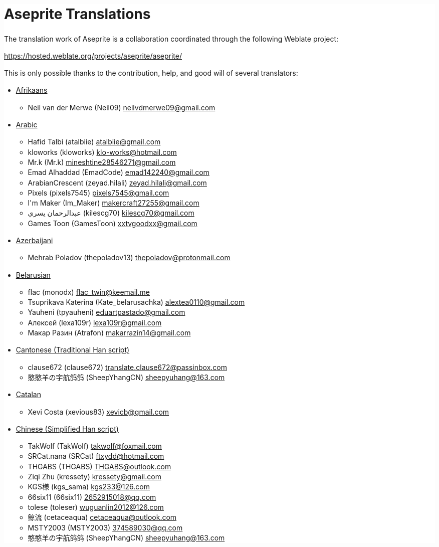 # Aseprite Translations

The translation work of Aseprite is a collaboration coordinated
through the following Weblate project:

  https://hosted.weblate.org/projects/aseprite/aseprite/

This is only possible thanks to the contribution, help, and good will
of several translators:

* [Afrikaans](https://hosted.weblate.org/projects/aseprite/aseprite/af/)

  * Neil van der Merwe (Neil09) <neilvdmerwe09@gmail.com>

* [Arabic](https://hosted.weblate.org/projects/aseprite/aseprite/ar/)

  * Hafid Talbi (atalbiie) <atalbiie@gmail.com>
  * kloworks (kloworks) <klo-works@hotmail.com>
  * Mr.k (Mr.k) <mineshtine28546271@gmail.com>
  * Emad Alhaddad (EmadCode) <emad142240@gmail.com>
  * ArabianCrescent (zeyad.hilali) <zeyad.hilali@gmail.com>
  * Pixels (pixels7545) <pixels7545@gmail.com>
  * I'm Maker (Im_Maker) <makercraft27255@gmail.com>
  * عبدالرحمان يسري (kilescg70) <kilescg70@gmail.com>
  * Games Toon (GamesToon) <xxtvgoodxx@gmail.com>

* [Azerbaijani](https://hosted.weblate.org/projects/aseprite/aseprite/az/)

  * Mehrab Poladov (thepoladov13) <thepoladov@protonmail.com>

* [Belarusian](https://hosted.weblate.org/projects/aseprite/aseprite/be/)

  * flac (monodx) <flac_twin@keemail.me>
  * Tsuprikava Katerina (Kate_belarusachka) <alextea0110@gmail.com>
  * Yauheni (tpyauheni) <eduartpastado@gmail.com>
  * Алексей (lexa109r) <lexa109r@gmail.com>
  * Макар Разин (Atrafon) <makarrazin14@gmail.com>

* [Cantonese (Traditional Han script)](https://hosted.weblate.org/projects/aseprite/aseprite/yue_Hant/)

  * clause672 (clause672) <translate.clause672@passinbox.com>
  * 憨憨羊の宇航鸽鸽 (SheepYhangCN) <sheepyuhang@163.com>

* [Catalan](https://hosted.weblate.org/projects/aseprite/aseprite/ca/)

  * Xevi Costa (xevious83) <xevicb@gmail.com>

* [Chinese (Simplified Han script)](https://hosted.weblate.org/projects/aseprite/aseprite/zh_Hans/)

  * TakWolf (TakWolf) <takwolf@foxmail.com>
  * SRCat.nana (SRCat) <ftxydd@hotmail.com>
  * THGABS (THGABS) <THGABS@outlook.com>
  * Ziqi Zhu (kressety) <kressety@gmail.com>
  * KGS様 (kgs_sama) <kgs233@126.com>
  * 66six11 (66six11) <2652915018@qq.com>
  * tolese (toleser) <wuguanlin2012@126.com>
  * 鲸流 (cetaceaqua) <cetaceaqua@outlook.com>
  * MSTY2003 (MSTY2003) <374589030@qq.com>
  * 憨憨羊の宇航鸽鸽 (SheepYhangCN) <sheepyuhang@163.com>
